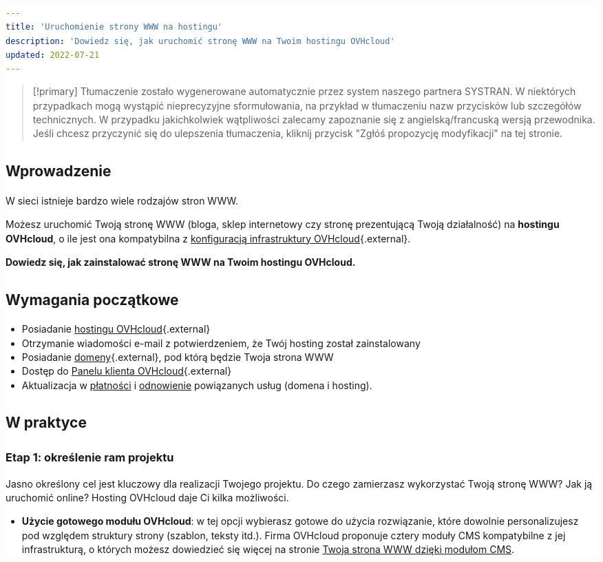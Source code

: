 ```yaml
---
title: 'Uruchomienie strony WWW na hostingu'
description: 'Dowiedz się, jak uruchomić stronę WWW na Twoim hostingu OVHcloud'
updated: 2022-07-21
---
```


> [!primary]
> Tłumaczenie zostało wygenerowane automatycznie przez system naszego partnera SYSTRAN. W niektórych przypadkach mogą wystąpić nieprecyzyjne sformułowania, na przykład w tłumaczeniu nazw przycisków lub szczegółów technicznych. W przypadku jakichkolwiek wątpliwości zalecamy zapoznanie się z angielską/francuską wersją przewodnika. Jeśli chcesz przyczynić się do ulepszenia tłumaczenia, kliknij przycisk "Zgłóś propozycję modyfikacji" na tej stronie.
>

## Wprowadzenie 

W sieci istnieje bardzo wiele rodzajów stron WWW. 

Możesz uruchomić Twoją stronę WWW (bloga, sklep internetowy czy stronę prezentującą Twoją działalność) na **hostingu OVHcloud**, o ile jest ona kompatybilna z [konfiguracją infrastruktury OVHcloud](https://webhosting-infos.hosting.ovh.net){.external}.

**Dowiedz się, jak zainstalować stronę WWW na Twoim hostingu OVHcloud.**

## Wymagania początkowe

- Posiadanie [hostingu OVHcloud](https://www.ovhcloud.com/pl/web-hosting/){.external}
- Otrzymanie wiadomości e-mail z potwierdzeniem, że Twój hosting został zainstalowany
- Posiadanie [domeny](https://www.ovhcloud.com/pl/domains/){.external}, pod którą będzie Twoja strona WWW
- Dostęp do [Panelu klienta OVHcloud](https://www.ovh.com/auth/?action=gotomanager&from=https://www.ovh.pl/&ovhSubsidiary=pl){.external}
- Aktualizacja w [płatności](/pages/account_and_service_management/managing_billing_payments_and_services/invoice_management#pay-bills) i [odnowienie](/pages/account_and_service_management/managing_billing_payments_and_services/how_to_use_automatic_renewal#renewal-management) powiązanych usług (domena i hosting).

## W praktyce

### Etap 1: określenie ram projektu

Jasno określony cel jest kluczowy dla realizacji Twojego projektu. Do czego zamierzasz wykorzystać Twoją stronę WWW? Jak ją uruchomić online? Hosting OVHcloud daje Ci kilka możliwości.

- **Użycie gotowego modułu OVHcloud**: w tej opcji wybierasz gotowe do użycia rozwiązanie, które dowolnie personalizujesz pod względem struktury strony (szablon, teksty itd.). Firma OVHcloud proponuje cztery moduły CMS kompatybilne z jej infrastrukturą, o których możesz dowiedzieć się więcej na stronie [Twoja strona WWW dzięki modułom CMS](/pages/web_cloud/web_hosting/cms_install_1_click_modules).
